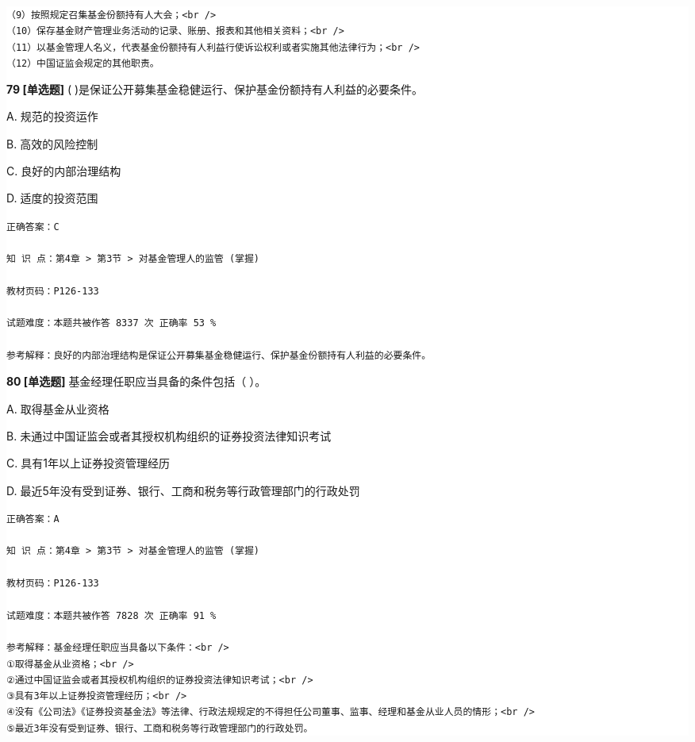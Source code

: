 ```
（9）按照规定召集基金份额持有人大会；<br />
（10）保存基金财产管理业务活动的记录、账册、报表和其他相关资料；<br />
（11）以基金管理人名义，代表基金份额持有人利益行使诉讼权利或者实施其他法律行为；<br />
（12）中国证监会规定的其他职责。
```


**79 [单选题]** (         )是保证公开募集基金稳健运行、保护基金份额持有人利益的必要条件。

A. 规范的投资运作

B. 高效的风险控制

C. 良好的内部治理结构

D. 适度的投资范围

```
正确答案：C

知 识 点：第4章 > 第3节 > 对基金管理人的监管 (掌握)

教材页码：P126-133

试题难度：本题共被作答 8337 次 正确率 53 %

参考解释：良好的内部治理结构是保证公开募集基金稳健运行、保护基金份额持有人利益的必要条件。
```


**80 [单选题]** 基金经理任职应当具备的条件包括（       ）。

A. 取得基金从业资格

B. 未通过中国证监会或者其授权机构组织的证券投资法律知识考试

C. 具有1年以上证券投资管理经历

D. 最近5年没有受到证券、银行、工商和税务等行政管理部门的行政处罚

```
正确答案：A

知 识 点：第4章 > 第3节 > 对基金管理人的监管 (掌握)

教材页码：P126-133

试题难度：本题共被作答 7828 次 正确率 91 %

参考解释：基金经理任职应当具备以下条件：<br />
①取得基金从业资格；<br />
②通过中国证监会或者其授权机构组织的证券投资法律知识考试；<br />
③具有3年以上证券投资管理经历；<br />
④没有《公司法》《证券投资基金法》等法律、行政法规规定的不得担任公司董事、监事、经理和基金从业人员的情形；<br />
⑤最近3年没有受到证券、银行、工商和税务等行政管理部门的行政处罚。
```

